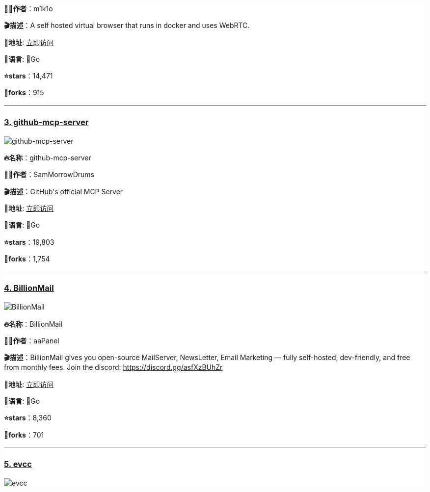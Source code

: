 **🧑‍💻作者**：m1k1o 

**🎬描述**：A self hosted virtual browser that runs in docker and uses WebRTC. 

**🔗地址**: [立即访问](https://github.com//m1k1o/neko) 

**👀语言**: 🔺Go 

**⭐stars**：14,471 

**📍forks**：915 

--- 

### [3. github-mcp-server](https://github.com//github/github-mcp-server) 

![github-mcp-server](https://s0.wp.com/mshots/v1/https://github.com//github/github-mcp-server?w=600&h=450) 

**🔥名称**：github-mcp-server 

**🧑‍💻作者**：SamMorrowDrums 

**🎬描述**：GitHub's official MCP Server 

**🔗地址**: [立即访问](https://github.com//github/github-mcp-server) 

**👀语言**: 🔺Go 

**⭐stars**：19,803 

**📍forks**：1,754 

--- 

### [4. BillionMail](https://github.com//aaPanel/BillionMail) 

![BillionMail](https://s0.wp.com/mshots/v1/https://github.com//aaPanel/BillionMail?w=600&h=450) 

**🔥名称**：BillionMail 

**🧑‍💻作者**：aaPanel 

**🎬描述**：BillionMail gives you open-source MailServer, NewsLetter, Email Marketing — fully self-hosted, dev-friendly, and free from monthly fees. Join the discord: https://discord.gg/asfXzBUhZr 

**🔗地址**: [立即访问](https://github.com//aaPanel/BillionMail) 

**👀语言**: 🔺Go 

**⭐stars**：8,360 

**📍forks**：701 

--- 

### [5. evcc](https://github.com//evcc-io/evcc) 

![evcc](https://s0.wp.com/mshots/v1/https://github.com//evcc-io/evcc?w=600&h=450) 
